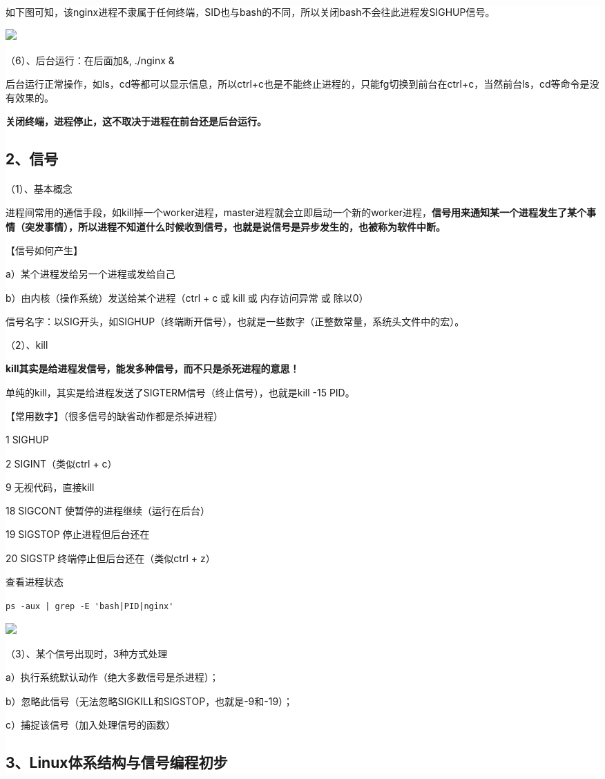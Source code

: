 如下图可知，该nginx进程不隶属于任何终端，SID也与bash的不同，所以关闭bash不会往此进程发SIGHUP信号。

![](E:\jianguoyun\我的坚果云\nginx\20190401164746640.png)

（6）、后台运行：在后面加&, ./nginx &

后台运行正常操作，如ls，cd等都可以显示信息，所以ctrl+c也是不能终止进程的，只能fg切换到前台在ctrl+c，当然前台ls，cd等命令是没有效果的。

**关闭终端，进程停止，这不取决于进程在前台还是后台运行。**

## 2、信号

（1）、基本概念

进程间常用的通信手段，如kill掉一个worker进程，master进程就会立即启动一个新的worker进程，**信号用来通知某一个进程发生了某个事情（突发事情），所以进程不知道什么时候收到信号，也就是说信号是异步发生的，也被称为软件中断。**

【信号如何产生】

a）某个进程发给另一个进程或发给自己

b）由内核（操作系统）发送给某个进程（ctrl + c 或 kill 或 内存访问异常 或 除以0）

信号名字：以SIG开头，如SIGHUP（终端断开信号），也就是一些数字（正整数常量，系统头文件中的宏）。

（2）、kill

**kill其实是给进程发信号，能发多种信号，而不只是杀死进程的意思！**

单纯的kill，其实是给进程发送了SIGTERM信号（终止信号），也就是kill -15 PID。

【常用数字】（很多信号的缺省动作都是杀掉进程）

1 SIGHUP

2 SIGINT（类似ctrl + c）

9 无视代码，直接kill

18 SIGCONT 使暂停的进程继续（运行在后台）

19 SIGSTOP 停止进程但后台还在

20 SIGSTP 终端停止但后台还在（类似ctrl + z）

查看进程状态

```shell
ps -aux | grep -E 'bash|PID|nginx'
```

![](E:\jianguoyun\我的坚果云\nginx\20190401173415376.png)

（3）、某个信号出现时，3种方式处理

a）执行系统默认动作（绝大多数信号是杀进程）；

b）忽略此信号（无法忽略SIGKILL和SIGSTOP，也就是-9和-19）；

c）捕捉该信号（加入处理信号的函数）

## 3、Linux体系结构与信号编程初步
